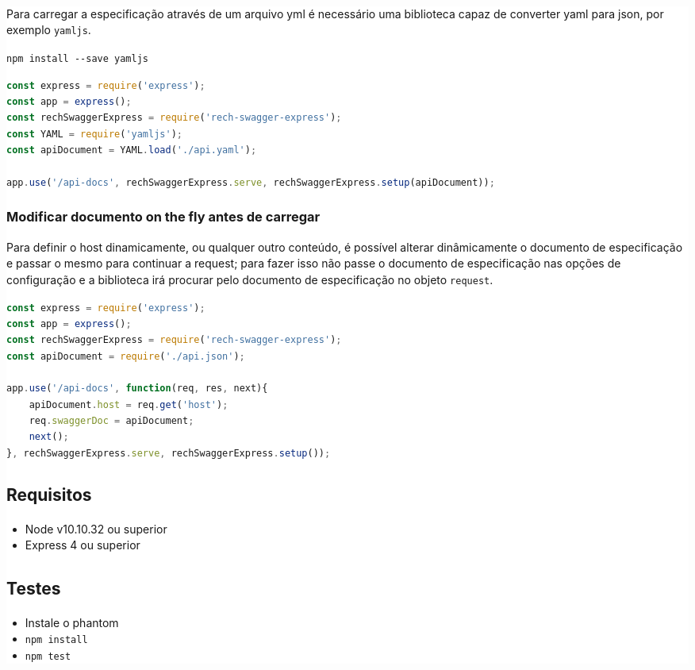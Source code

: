 Para carregar a especificação através de um arquivo yml é necessário uma biblioteca capaz de converter yaml para json, por exemplo `yamljs`.

    npm install --save yamljs

```javascript
const express = require('express');
const app = express();
const rechSwaggerExpress = require('rech-swagger-express');
const YAML = require('yamljs');
const apiDocument = YAML.load('./api.yaml');

app.use('/api-docs', rechSwaggerExpress.serve, rechSwaggerExpress.setup(apiDocument));
```

### Modificar documento on the fly antes de carregar

Para definir o host dinamicamente, ou qualquer outro conteúdo, é possível alterar dinâmicamente o documento de especificação e passar o mesmo para continuar a request; para fazer isso não passe o documento de especificação nas opções de configuração e a biblioteca irá procurar pelo documento de especificação no objeto `request`.

```javascript
const express = require('express');
const app = express();
const rechSwaggerExpress = require('rech-swagger-express');
const apiDocument = require('./api.json');

app.use('/api-docs', function(req, res, next){
    apiDocument.host = req.get('host');
    req.swaggerDoc = apiDocument;
    next();
}, rechSwaggerExpress.serve, rechSwaggerExpress.setup());
```

## Requisitos

* Node v10.10.32 ou superior
* Express 4 ou superior

## Testes

* Instale o phantom
* `npm install`
* `npm test`
